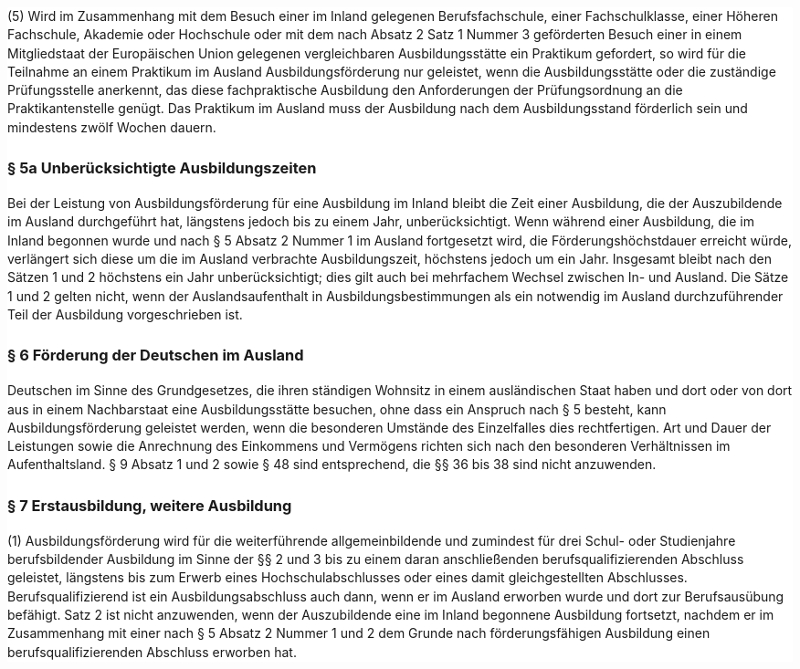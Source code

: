 (5) Wird im Zusammenhang mit dem Besuch einer im Inland gelegenen
Berufsfachschule, einer Fachschulklasse, einer Höheren Fachschule,
Akademie oder Hochschule oder mit dem nach Absatz 2 Satz 1 Nummer 3
geförderten Besuch einer in einem Mitgliedstaat der Europäischen Union
gelegenen vergleichbaren Ausbildungsstätte ein Praktikum gefordert, so
wird für die Teilnahme an einem Praktikum im Ausland
Ausbildungsförderung nur geleistet, wenn die Ausbildungsstätte oder
die zuständige Prüfungsstelle anerkennt, das diese fachpraktische
Ausbildung den Anforderungen der Prüfungsordnung an die
Praktikantenstelle genügt. Das Praktikum im Ausland muss der
Ausbildung nach dem Ausbildungsstand förderlich sein und mindestens
zwölf Wochen dauern.


### § 5a Unberücksichtigte Ausbildungszeiten

Bei der Leistung von Ausbildungsförderung für eine Ausbildung im
Inland bleibt die Zeit einer Ausbildung, die der Auszubildende im
Ausland durchgeführt hat, längstens jedoch bis zu einem Jahr,
unberücksichtigt. Wenn während einer Ausbildung, die im Inland
begonnen wurde und nach § 5 Absatz 2 Nummer 1 im Ausland fortgesetzt
wird, die Förderungshöchstdauer erreicht würde, verlängert sich diese
um die im Ausland verbrachte Ausbildungszeit, höchstens jedoch um ein
Jahr. Insgesamt bleibt nach den Sätzen 1 und 2 höchstens ein Jahr
unberücksichtigt; dies gilt auch bei mehrfachem Wechsel zwischen In-
und Ausland. Die Sätze 1 und 2 gelten nicht, wenn der
Auslandsaufenthalt in Ausbildungsbestimmungen als ein notwendig im
Ausland durchzuführender Teil der Ausbildung vorgeschrieben ist.


### § 6 Förderung der Deutschen im Ausland

Deutschen im Sinne des Grundgesetzes, die ihren ständigen Wohnsitz in
einem ausländischen Staat haben und dort oder von dort aus in einem
Nachbarstaat eine Ausbildungsstätte besuchen, ohne dass ein Anspruch
nach § 5 besteht, kann Ausbildungsförderung geleistet werden, wenn die
besonderen Umstände des Einzelfalles dies rechtfertigen. Art und Dauer
der Leistungen sowie die Anrechnung des Einkommens und Vermögens
richten sich nach den besonderen Verhältnissen im Aufenthaltsland. § 9
Absatz 1 und 2 sowie § 48 sind entsprechend, die §§ 36 bis 38 sind
nicht anzuwenden.


### § 7 Erstausbildung, weitere Ausbildung

(1) Ausbildungsförderung wird für die weiterführende allgemeinbildende
und zumindest für drei Schul- oder Studienjahre berufsbildender
Ausbildung im Sinne der §§ 2 und 3 bis zu einem daran anschließenden
berufsqualifizierenden Abschluss geleistet, längstens bis zum Erwerb
eines Hochschulabschlusses oder eines damit gleichgestellten
Abschlusses. Berufsqualifizierend ist ein Ausbildungsabschluss auch
dann, wenn er im Ausland erworben wurde und dort zur Berufsausübung
befähigt. Satz 2 ist nicht anzuwenden, wenn der Auszubildende eine im
Inland begonnene Ausbildung fortsetzt, nachdem er im Zusammenhang mit
einer nach § 5 Absatz 2 Nummer 1 und 2 dem Grunde nach
förderungsfähigen Ausbildung einen berufsqualifizierenden Abschluss
erworben hat.
